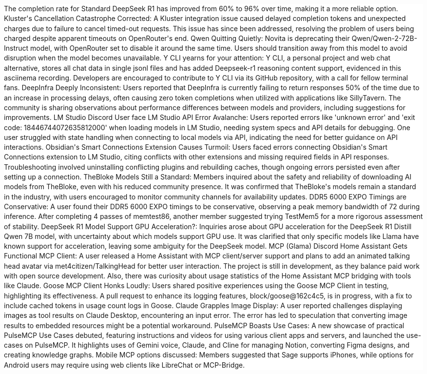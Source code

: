 The completion rate for Standard DeepSeek R1 has improved from 60% to 96% over time, making it a more reliable option.
Kluster's Cancellation Catastrophe Corrected: A Kluster integration issue caused delayed completion tokens and unexpected charges due to failure to cancel timed-out requests.
This issue has since been addressed, resolving the problem of users being charged despite apparent timeouts on OpenRouter's end.
Qwen Quitting Quietly: Novita is deprecating their Qwen/Qwen-2-72B-Instruct model, with OpenRouter set to disable it around the same time.
Users should transition away from this model to avoid disruption when the model becomes unavailable.
Y CLI yearns for your attention: Y CLI, a personal project and web chat alternative, stores all chat data in single jsonl files and has added Deepseek-r1 reasoning content support, evidenced in this asciinema recording.
Developers are encouraged to contribute to Y CLI via its GitHub repository, with a call for fellow terminal fans.
DeepInfra Deeply Inconsistent: Users reported that DeepInfra is currently failing to return responses 50% of the time due to an increase in processing delays, often causing zero token completions when utilized with applications like SillyTavern.
The community is sharing observations about performance differences between models and providers, including suggestions for improvements.
LM Studio Discord
User face LM Studio API Error Avalanche: Users reported errors like 'unknown error' and 'exit code: 18446744072635812000' when loading models in LM Studio, needing system specs and API details for debugging.
One user struggled with state handling when connecting to local models via API, indicating the need for better guidance on API interactions.
Obsidian's Smart Connections Extension Causes Turmoil: Users faced errors connecting Obsidian's Smart Connections extension to LM Studio, citing conflicts with other extensions and missing required fields in API responses.
Troubleshooting involved uninstalling conflicting plugins and rebuilding caches, though ongoing errors persisted even after setting up a connection.
TheBloke Models Still a Standard: Members inquired about the safety and reliability of downloading AI models from TheBloke, even with his reduced community presence.
It was confirmed that TheBloke's models remain a standard in the industry, with users encouraged to monitor community channels for availability updates.
DDR5 6000 EXPO Timings are Conservative: A user found their DDR5 6000 EXPO timings to be conservative, observing a peak memory bandwidth of 72 during inference.
After completing 4 passes of memtest86, another member suggested trying TestMem5 for a more rigorous assessment of stability.
DeepSeek R1 Model Support GPU Acceleration?: Inquiries arose about GPU acceleration for the DeepSeek R1 Distill Qwen 7B model, with uncertainty about which models support GPU use.
It was clarified that only specific models like Llama have known support for acceleration, leaving some ambiguity for the DeepSeek model.
MCP (Glama) Discord
Home Assistant Gets Functional MCP Client: A user released a Home Assistant with MCP client/server support and plans to add an animated talking head avatar via met4citizen/TalkingHead for better user interaction.
The project is still in development, as they balance paid work with open source development. Also, there was curiosity about usage statistics of the Home Assistant MCP bridging with tools like Claude.
Goose MCP Client Honks Loudly: Users shared positive experiences using the Goose MCP Client in testing, highlighting its effectiveness.
A pull request to enhance its logging features, block/goose@162c4c5, is in progress, with a fix to include cached tokens in usage count logs in Goose.
Claude Grapples Image Display: A user reported challenges displaying images as tool results on Claude Desktop, encountering an input error.
The error has led to speculation that converting image results to embedded resources might be a potential workaround.
PulseMCP Boasts Use Cases: A new showcase of practical PulseMCP Use Cases debuted, featuring instructions and videos for using various client apps and servers, and launched the use-cases on PulseMCP.
It highlights uses of Gemini voice, Claude, and Cline for managing Notion, converting Figma designs, and creating knowledge graphs.
Mobile MCP options discussed: Members suggested that Sage supports iPhones, while options for Android users may require using web clients like LibreChat or MCP-Bridge.